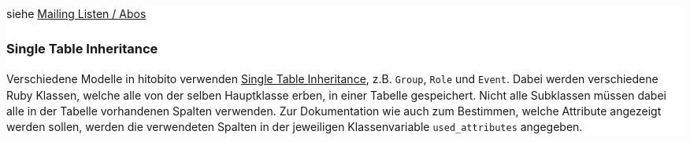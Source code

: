 siehe [Mailing Listen / Abos](https://github.com/hitobito/hitobito/tree/master/doc/e-mail)

### Single Table Inheritance

Verschiedene Modelle in hitobito verwenden 
[Single Table Inheritance](http://api.rubyonrails.org/classes/ActiveRecord/Inheritance.html), z.B. 
`Group`, `Role` und `Event`. Dabei werden verschiedene Ruby Klassen, welche alle von der selben 
Hauptklasse erben, in einer Tabelle gespeichert. Nicht alle Subklassen müssen dabei alle in der 
Tabelle vorhandenen Spalten verwenden. Zur Dokumentation wie auch zum Bestimmen, welche Attribute 
angezeigt werden sollen, werden die verwendeten Spalten in der jeweiligen Klassenvariable 
`used_attributes` angegeben.
